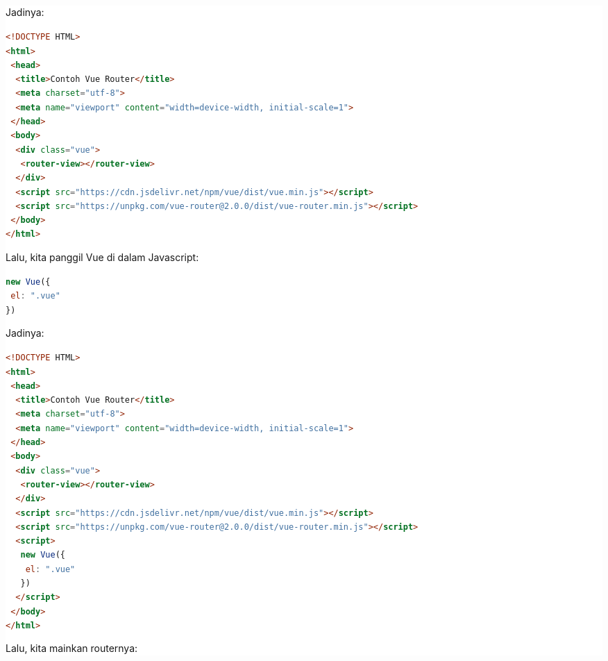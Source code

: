 Jadinya:

```html 
<!DOCTYPE HTML>
<html>
 <head>
  <title>Contoh Vue Router</title>
  <meta charset="utf-8">
  <meta name="viewport" content="width=device-width, initial-scale=1">
 </head>
 <body>
  <div class="vue">
   <router-view></router-view>
  </div>
  <script src="https://cdn.jsdelivr.net/npm/vue/dist/vue.min.js"></script>
  <script src="https://unpkg.com/vue-router@2.0.0/dist/vue-router.min.js"></script>
 </body>
</html>
```

Lalu, kita panggil Vue di dalam Javascript:

```javascript 
new Vue({
 el: ".vue"
})
```

Jadinya:

```html 
<!DOCTYPE HTML>
<html>
 <head>
  <title>Contoh Vue Router</title>
  <meta charset="utf-8">
  <meta name="viewport" content="width=device-width, initial-scale=1">
 </head>
 <body>
  <div class="vue">
   <router-view></router-view>
  </div>
  <script src="https://cdn.jsdelivr.net/npm/vue/dist/vue.min.js"></script>
  <script src="https://unpkg.com/vue-router@2.0.0/dist/vue-router.min.js"></script>
  <script>
   new Vue({
    el: ".vue"
   })
  </script>
 </body>
</html>
```

Lalu, kita mainkan routernya:
